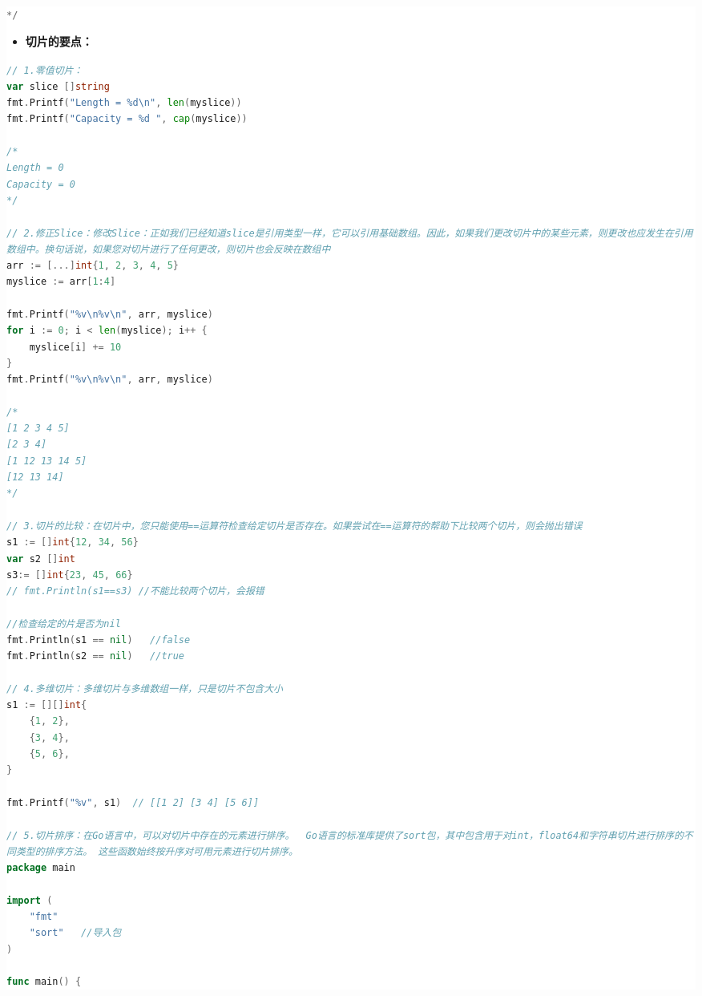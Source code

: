 ```go
*/
```

- **切片的要点：**

```go
// 1.零值切片：
var slice []string
fmt.Printf("Length = %d\n", len(myslice)) 
fmt.Printf("Capacity = %d ", cap(myslice))

/*
Length = 0
Capacity = 0
*/

// 2.修正Slice：修改Slice：正如我们已经知道slice是引用类型一样，它可以引用基础数组。因此，如果我们更改切片中的某些元素，则更改也应发生在引用数组中。换句话说，如果您对切片进行了任何更改，则切片也会反映在数组中
arr := [...]int{1, 2, 3, 4, 5}
myslice := arr[1:4]

fmt.Printf("%v\n%v\n", arr, myslice)
for i := 0; i < len(myslice); i++ {
	myslice[i] += 10
}
fmt.Printf("%v\n%v\n", arr, myslice)

/*
[1 2 3 4 5]
[2 3 4]
[1 12 13 14 5]
[12 13 14]
*/

// 3.切片的比较：在切片中，您只能使用==运算符检查给定切片是否存在。如果尝试在==运算符的帮助下比较两个切片，则会抛出错误
s1 := []int{12, 34, 56} 
var s2 []int
s3:= []int{23, 45, 66} 
// fmt.Println(s1==s3) //不能比较两个切片，会报错

//检查给定的片是否为nil
fmt.Println(s1 == nil)   //false
fmt.Println(s2 == nil)   //true

// 4.多维切片：多维切片与多维数组一样，只是切片不包含大小
s1 := [][]int{
	{1, 2},
	{3, 4},
	{5, 6},
}

fmt.Printf("%v", s1)  // [[1 2] [3 4] [5 6]]

// 5.切片排序：在Go语言中，可以对切片中存在的元素进行排序。  Go语言的标准库提供了sort包，其中包含用于对int，float64和字符串切片进行排序的不同类型的排序方法。 这些函数始终按升序对可用元素进行切片排序。
package main

import (
	"fmt"
	"sort"   //导入包
)

func main() {

```